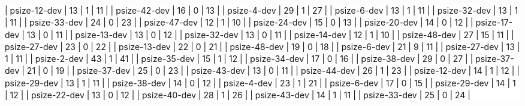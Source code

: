 | psize-12-dev     |               13 | 1               | 11               |
| psize-42-dev     |               16 | 0               | 13               |
| psize-4-dev      |               29 | 1               | 27               |
| psize-6-dev      |               13 | 1               | 11               |
| psize-32-dev     |               13 | 1               | 11               |
| psize-33-dev     |               24 | 0               | 23               |
| psize-47-dev     |               12 | 1               | 10               |
| psize-24-dev     |               15 | 0               | 13               |
| psize-20-dev     |               14 | 0               | 12               |
| psize-17-dev     |               13 | 0               | 11               |
| psize-13-dev     |               13 | 0               | 12               |
| psize-32-dev     |               13 | 0               | 11               |
| psize-14-dev     |               12 | 1               | 10               |
| psize-48-dev     |               27 | 15              | 11               |
| psize-27-dev     |               23 | 0               | 22               |
| psize-13-dev     |               22 | 0               | 21               |
| psize-48-dev     |               19 | 0               | 18               |
| psize-6-dev      |               21 | 9               | 11               |
| psize-27-dev     |               13 | 1               | 11               |
| psize-2-dev      |               43 | 1               | 41               |
| psize-35-dev     |               15 | 1               | 12               |
| psize-34-dev     |               17 | 0               | 16               |
| psize-38-dev     |               29 | 0               | 27               |
| psize-37-dev     |               21 | 0               | 19               |
| psize-37-dev     |               25 | 0               | 23               |
| psize-43-dev     |               13 | 0               | 11               |
| psize-44-dev     |               26 | 1               | 23               |
| psize-12-dev     |               14 | 1               | 12               |
| psize-29-dev     |               13 | 1               | 11               |
| psize-38-dev     |               14 | 0               | 12               |
| psize-4-dev      |               23 | 1               | 21               |
| psize-6-dev      |               17 | 0               | 15               |
| psize-29-dev     |               14 | 1               | 12               |
| psize-22-dev     |               13 | 0               | 12               |
| psize-40-dev     |               28 | 1               | 26               |
| psize-43-dev     |               14 | 1               | 11               |
| psize-33-dev     |               25 | 0               | 24               |